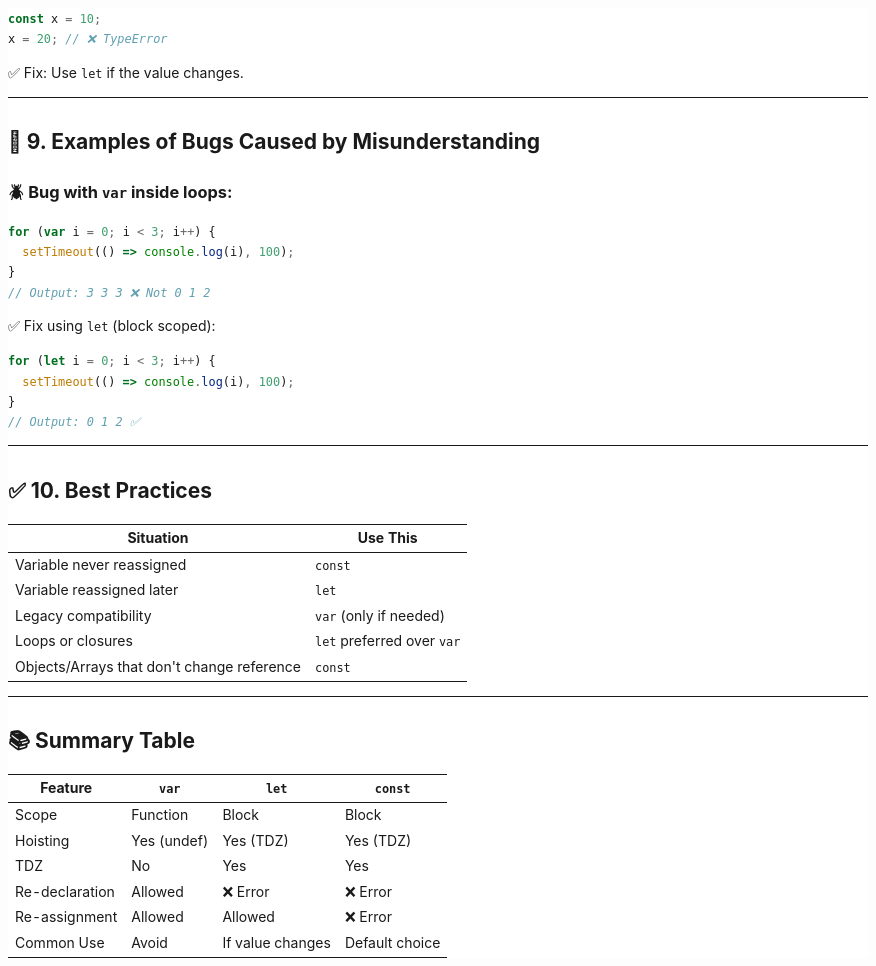 ```javascript
const x = 10;
x = 20; // ❌ TypeError
```

✅ Fix: Use `let` if the value changes.

---

## 🐞 9. **Examples of Bugs Caused by Misunderstanding**

### 🪲 Bug with `var` inside loops:

```javascript
for (var i = 0; i < 3; i++) {
  setTimeout(() => console.log(i), 100);
}
// Output: 3 3 3 ❌ Not 0 1 2
```

✅ Fix using `let` (block scoped):

```javascript
for (let i = 0; i < 3; i++) {
  setTimeout(() => console.log(i), 100);
}
// Output: 0 1 2 ✅
```

---

## ✅ 10. **Best Practices**

| Situation                                  | Use This                   |
| ------------------------------------------ | -------------------------- |
| Variable never reassigned                  | `const`                    |
| Variable reassigned later                  | `let`                      |
| Legacy compatibility                       | `var` (only if needed)     |
| Loops or closures                          | `let` preferred over `var` |
| Objects/Arrays that don't change reference | `const`                    |

---

## 📚 Summary Table

| Feature        | `var`       | `let`            | `const`        |
| -------------- | ----------- | ---------------- | -------------- |
| Scope          | Function    | Block            | Block          |
| Hoisting       | Yes (undef) | Yes (TDZ)        | Yes (TDZ)      |
| TDZ            | No          | Yes              | Yes            |
| Re-declaration | Allowed     | ❌ Error          | ❌ Error        |
| Re-assignment  | Allowed     | Allowed          | ❌ Error        |
| Common Use     | Avoid       | If value changes | Default choice |
